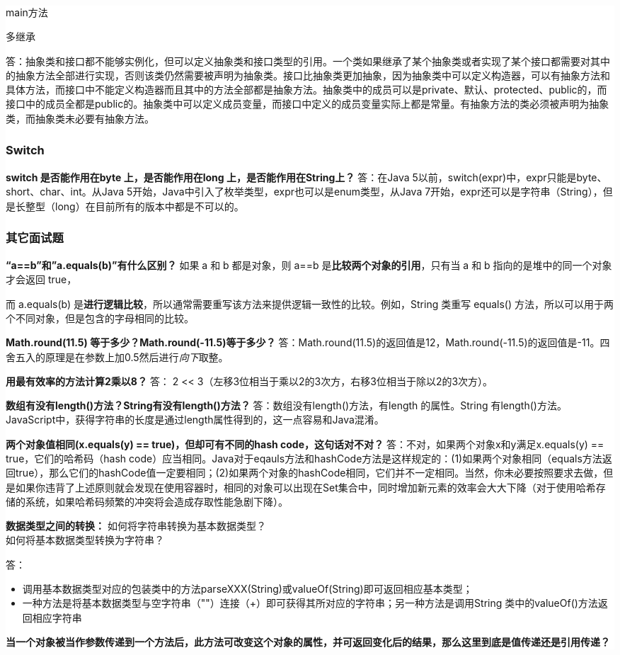 main方法

多继承



答：抽象类和接口都不能够实例化，但可以定义抽象类和接口类型的引用。一个类如果继承了某个抽象类或者实现了某个接口都需要对其中的抽象方法全部进行实现，否则该类仍然需要被声明为抽象类。接口比抽象类更加抽象，因为抽象类中可以定义构造器，可以有抽象方法和具体方法，而接口中不能定义构造器而且其中的方法全部都是抽象方法。抽象类中的成员可以是private、默认、protected、public的，而接口中的成员全都是public的。抽象类中可以定义成员变量，而接口中定义的成员变量实际上都是常量。有抽象方法的类必须被声明为抽象类，而抽象类未必要有抽象方法。



### Switch

**switch 是否能作用在byte 上，是否能作用在long 上，是否能作用在String上？**
答：在Java 5以前，switch(expr)中，expr只能是byte、short、char、int。从Java 5开始，Java中引入了枚举类型，expr也可以是enum类型，从Java 7开始，expr还可以是字符串（String），但是长整型（long）在目前所有的版本中都是不可以的。



### 其它面试题



**“a==b”和”a.equals(b)”有什么区别？**
如果 a 和 b 都是对象，则 a==b 是**比较两个对象的引用**，只有当 a 和 b 指向的是堆中的同一个对象才会返回 true，

而 a.equals(b) 是**进行逻辑比较**，所以通常需要重写该方法来提供逻辑一致性的比较。例如，String 类重写 equals() 方法，所以可以用于两个不同对象，但是包含的字母相同的比较。



**Math.round(11.5) 等于多少？Math.round(-11.5)等于多少？**
答：Math.round(11.5)的返回值是12，Math.round(-11.5)的返回值是-11。四舍五入的原理是在参数上加0.5然后进行*向下*取整。



**用最有效率的方法计算2乘以8？**
答： 2 << 3（左移3位相当于乘以2的3次方，右移3位相当于除以2的3次方）。



**数组有没有length()方法？String有没有length()方法？**
答：数组没有length()方法，有length 的属性。String 有length()方法。JavaScript中，获得字符串的长度是通过length属性得到的，这一点容易和Java混淆。



**两个对象值相同(x.equals(y) == true)，但却可有不同的hash code，这句话对不对？**
答：不对，如果两个对象x和y满足x.equals(y) == true，它们的哈希码（hash code）应当相同。Java对于eqauls方法和hashCode方法是这样规定的：(1)如果两个对象相同（equals方法返回true），那么它们的hashCode值一定要相同；(2)如果两个对象的hashCode相同，它们并不一定相同。当然，你未必要按照要求去做，但是如果你违背了上述原则就会发现在使用容器时，相同的对象可以出现在Set集合中，同时增加新元素的效率会大大下降（对于使用哈希存储的系统，如果哈希码频繁的冲突将会造成存取性能急剧下降）。



**数据类型之间的转换：**
如何将字符串转换为基本数据类型？  
如何将基本数据类型转换为字符串？  

答：
- 调用基本数据类型对应的包装类中的方法parseXXX(String)或valueOf(String)即可返回相应基本类型；
- 一种方法是将基本数据类型与空字符串（""）连接（+）即可获得其所对应的字符串；另一种方法是调用String 类中的valueOf()方法返回相应字符串



**当一个对象被当作参数传递到一个方法后，此方法可改变这个对象的属性，并可返回变化后的结果，那么这里到底是值传递还是引用传递？**
